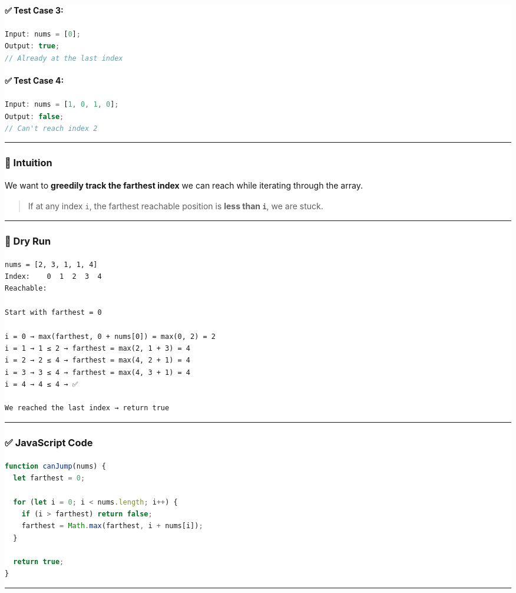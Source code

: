 #### ✅ Test Case 3:

```js
Input: nums = [0];
Output: true;
// Already at the last index
```

#### ✅ Test Case 4:

```js
Input: nums = [1, 0, 1, 0];
Output: false;
// Can't reach index 2
```

---

### 🧠 Intuition

We want to **greedily track the farthest index** we can reach while iterating through the array.

> If at any index `i`, the farthest reachable position is **less than `i`**, we are stuck.

---

### 🔄 Dry Run

```plaintext
nums = [2, 3, 1, 1, 4]
Index:    0  1  2  3  4
Reachable:

Start with farthest = 0

i = 0 → max(farthest, 0 + nums[0]) = max(0, 2) = 2
i = 1 → 1 ≤ 2 → farthest = max(2, 1 + 3) = 4
i = 2 → 2 ≤ 4 → farthest = max(4, 2 + 1) = 4
i = 3 → 3 ≤ 4 → farthest = max(4, 3 + 1) = 4
i = 4 → 4 ≤ 4 → ✅

We reached the last index → return true
```

---

### ✅ JavaScript Code

```js
function canJump(nums) {
  let farthest = 0;

  for (let i = 0; i < nums.length; i++) {
    if (i > farthest) return false;
    farthest = Math.max(farthest, i + nums[i]);
  }

  return true;
}
```

---
